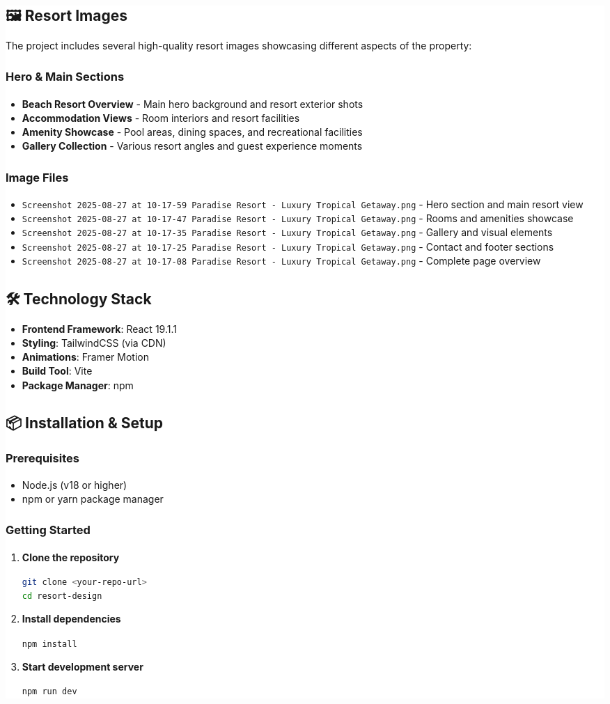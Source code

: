 ## 🖼️ Resort Images

The project includes several high-quality resort images showcasing different aspects of the property:

### Hero & Main Sections
- **Beach Resort Overview** - Main hero background and resort exterior shots
- **Accommodation Views** - Room interiors and resort facilities
- **Amenity Showcase** - Pool areas, dining spaces, and recreational facilities
- **Gallery Collection** - Various resort angles and guest experience moments

### Image Files
- `Screenshot 2025-08-27 at 10-17-59 Paradise Resort - Luxury Tropical Getaway.png` - Hero section and main resort view
- `Screenshot 2025-08-27 at 10-17-47 Paradise Resort - Luxury Tropical Getaway.png` - Rooms and amenities showcase
- `Screenshot 2025-08-27 at 10-17-35 Paradise Resort - Luxury Tropical Getaway.png` - Gallery and visual elements
- `Screenshot 2025-08-27 at 10-17-25 Paradise Resort - Luxury Tropical Getaway.png` - Contact and footer sections
- `Screenshot 2025-08-27 at 10-17-08 Paradise Resort - Luxury Tropical Getaway.png` - Complete page overview

## 🛠️ Technology Stack

- **Frontend Framework**: React 19.1.1
- **Styling**: TailwindCSS (via CDN)
- **Animations**: Framer Motion
- **Build Tool**: Vite
- **Package Manager**: npm

## 📦 Installation & Setup

### Prerequisites
- Node.js (v18 or higher)
- npm or yarn package manager

### Getting Started

1. **Clone the repository**
   ```bash
   git clone <your-repo-url>
   cd resort-design
   ```

2. **Install dependencies**
   ```bash
   npm install
   ```

3. **Start development server**
   ```bash
   npm run dev
   ```
